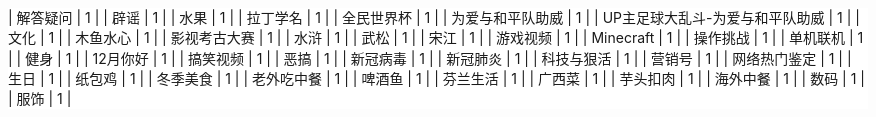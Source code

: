 | 解答疑问 | 1 |
| 辟谣 | 1 |
| 水果 | 1 |
| 拉丁学名 | 1 |
| 全民世界杯 | 1 |
| 为爱与和平队助威 | 1 |
| UP主足球大乱斗-为爱与和平队助威 | 1 |
| 文化 | 1 |
| 木鱼水心 | 1 |
| 影视考古大赛 | 1 |
| 水浒 | 1 |
| 武松 | 1 |
| 宋江 | 1 |
| 游戏视频 | 1 |
| Minecraft | 1 |
| 操作挑战 | 1 |
| 单机联机 | 1 |
| 健身 | 1 |
| 12月你好 | 1 |
| 搞笑视频 | 1 |
| 恶搞 | 1 |
| 新冠病毒 | 1 |
| 新冠肺炎 | 1 |
| 科技与狠活 | 1 |
| 营销号 | 1 |
| 网络热门鉴定 | 1 |
| 生日 | 1 |
| 纸包鸡 | 1 |
| 冬季美食 | 1 |
| 老外吃中餐 | 1 |
| 啤酒鱼 | 1 |
| 芬兰生活 | 1 |
| 广西菜 | 1 |
| 芋头扣肉 | 1 |
| 海外中餐 | 1 |
| 数码 | 1 |
| 服饰 | 1 |